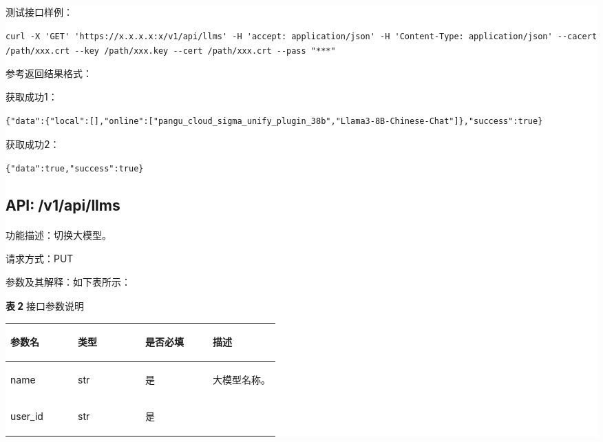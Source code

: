 测试接口样例：

```
curl -X 'GET' 'https://x.x.x.x:x/v1/api/llms' -H 'accept: application/json' -H 'Content-Type: application/json' --cacert /path/xxx.crt --key /path/xxx.key --cert /path/xxx.crt --pass "***"
```

参考返回结果格式：

获取成功1：

```
{"data":{"local":[],"online":["pangu_cloud_sigma_unify_plugin_38b","Llama3-8B-Chinese-Chat"]},"success":true}
```

获取成功2：

```
{"data":true,"success":true}
```

## API: /v1/api/llms<a name="section14812403135"></a>

功能描述：切换大模型。

请求方式：PUT

参数及其解释：如下表所示：

**表 2**  接口参数说明

<a name="table4550125315134"></a>
<table><thead align="left"><tr id="row755119536133"><th class="cellrowborder" valign="top" width="25%" id="mcps1.2.5.1.1"><p id="p028313221413"><a name="p028313221413"></a><a name="p028313221413"></a>参数名</p>
</th>
<th class="cellrowborder" valign="top" width="25%" id="mcps1.2.5.1.2"><p id="p1928312101410"><a name="p1928312101410"></a><a name="p1928312101410"></a>类型</p>
</th>
<th class="cellrowborder" valign="top" width="25%" id="mcps1.2.5.1.3"><p id="p728312141415"><a name="p728312141415"></a><a name="p728312141415"></a>是否必填</p>
</th>
<th class="cellrowborder" valign="top" width="25%" id="mcps1.2.5.1.4"><p id="p1128311211142"><a name="p1128311211142"></a><a name="p1128311211142"></a>描述</p>
</th>
</tr>
</thead>
<tbody><tr id="row7551145331319"><td class="cellrowborder" valign="top" width="25%" headers="mcps1.2.5.1.1 "><p id="p82831323142"><a name="p82831323142"></a><a name="p82831323142"></a>name</p>
</td>
<td class="cellrowborder" valign="top" width="25%" headers="mcps1.2.5.1.2 "><p id="p0283152111416"><a name="p0283152111416"></a><a name="p0283152111416"></a>str</p>
</td>
<td class="cellrowborder" valign="top" width="25%" headers="mcps1.2.5.1.3 "><p id="p2283112141411"><a name="p2283112141411"></a><a name="p2283112141411"></a>是</p>
</td>
<td class="cellrowborder" valign="top" width="25%" headers="mcps1.2.5.1.4 "><p id="p028314261410"><a name="p028314261410"></a><a name="p028314261410"></a>大模型名称。</p>
</td>
</tr>
<tr id="row12551453191315"><td class="cellrowborder" valign="top" width="25%" headers="mcps1.2.5.1.1 "><p id="p128311215147"><a name="p128311215147"></a><a name="p128311215147"></a>user_id</p>
</td>
<td class="cellrowborder" valign="top" width="25%" headers="mcps1.2.5.1.2 "><p id="p128342171415"><a name="p128342171415"></a><a name="p128342171415"></a>str</p>
</td>
<td class="cellrowborder" valign="top" width="25%" headers="mcps1.2.5.1.3 "><p id="p182834231416"><a name="p182834231416"></a><a name="p182834231416"></a>是</p>
